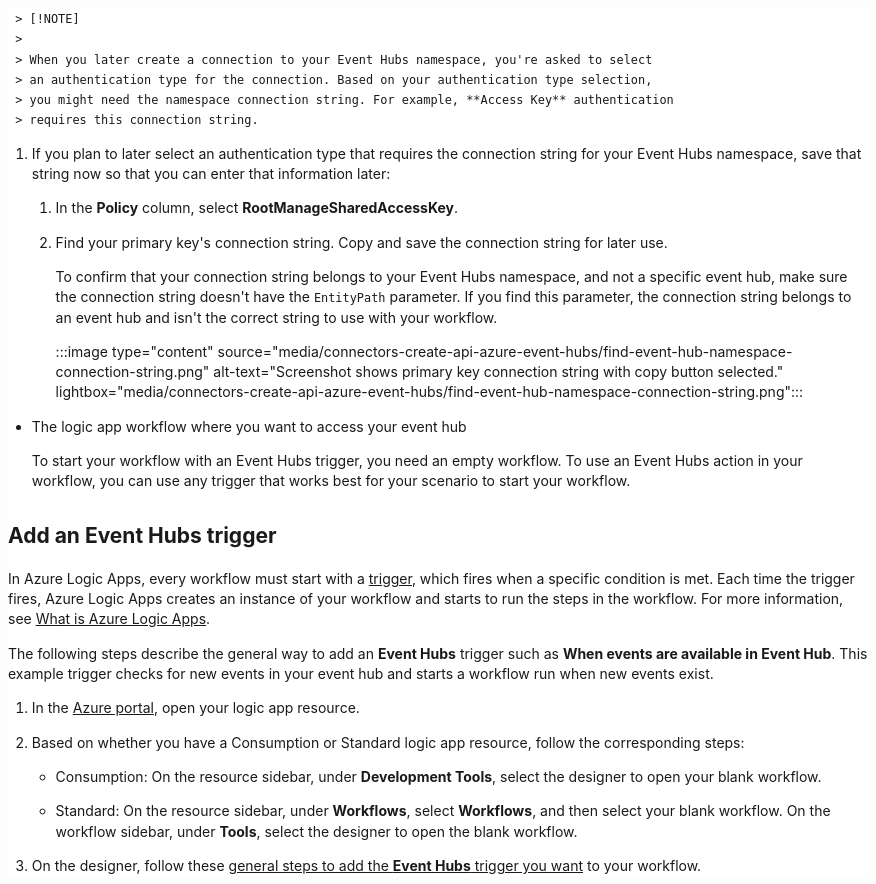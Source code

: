     > [!NOTE]
     >
     > When you later create a connection to your Event Hubs namespace, you're asked to select
     > an authentication type for the connection. Based on your authentication type selection,
     > you might need the namespace connection string. For example, **Access Key** authentication
     > requires this connection string.

  1. If you plan to later select an authentication type that requires the connection string for your Event Hubs namespace, save that string now so that you can enter that information later:

     1. In the **Policy** column, select **RootManageSharedAccessKey**.

     1. Find your primary key's connection string. Copy and save the connection string for later use.

        To confirm that your connection string belongs to your Event Hubs namespace, and not a specific event hub, make sure the connection string doesn't have the `EntityPath` parameter. If you find this parameter, the connection string belongs to an event hub and isn't the correct string to use with your workflow.

        :::image type="content" source="media/connectors-create-api-azure-event-hubs/find-event-hub-namespace-connection-string.png" alt-text="Screenshot shows primary key connection string with copy button selected." lightbox="media/connectors-create-api-azure-event-hubs/find-event-hub-namespace-connection-string.png":::

- The logic app workflow where you want to access your event hub

  To start your workflow with an Event Hubs trigger, you need an empty workflow. To use an Event Hubs action in your workflow, you can use any trigger that works best for your scenario to start your workflow.

<a name="add-trigger"></a>

## Add an Event Hubs trigger

In Azure Logic Apps, every workflow must start with a [trigger](../logic-apps/logic-apps-overview.md#logic-app-concepts), which fires when a specific condition is met. Each time the trigger fires, Azure Logic Apps creates an instance of your workflow and starts to run the steps in the workflow. For more information, see [What is Azure Logic Apps](../logic-apps/logic-apps-overview.md).

The following steps describe the general way to add an **Event Hubs** trigger such as **When events are available in Event Hub**. This example trigger checks for new events in your event hub and starts a workflow run when new events exist.

1. In the [Azure portal](https://portal.azure.com), open your logic app resource.

1. Based on whether you have a Consumption or Standard logic app resource, follow the corresponding steps:

   - Consumption: On the resource sidebar, under **Development Tools**, select the designer to open your blank workflow.

   - Standard: On the resource sidebar, under **Workflows**, select **Workflows**, and then select your blank workflow. On the workflow sidebar, under **Tools**, select the designer to open the blank workflow.

1. On the designer, follow these [general steps to add the **Event Hubs** trigger you want](../logic-apps/add-trigger-action-workflow.md#add-trigger) to your workflow.
